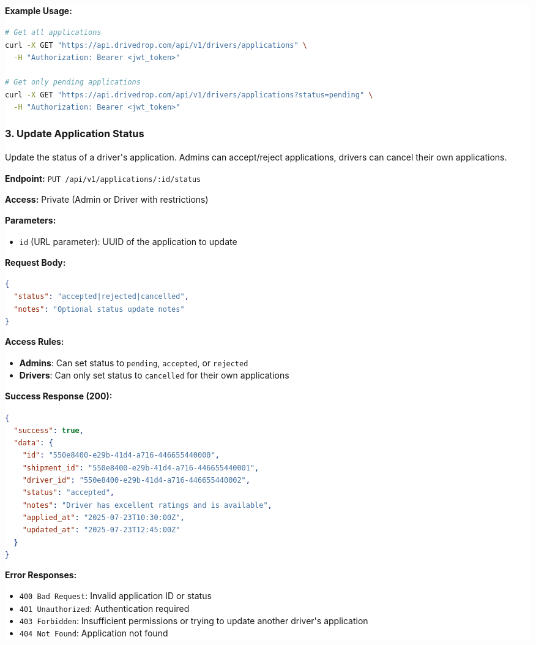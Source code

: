 **Example Usage:**
```bash
# Get all applications
curl -X GET "https://api.drivedrop.com/api/v1/drivers/applications" \
  -H "Authorization: Bearer <jwt_token>"

# Get only pending applications
curl -X GET "https://api.drivedrop.com/api/v1/drivers/applications?status=pending" \
  -H "Authorization: Bearer <jwt_token>"
```

### 3. Update Application Status

Update the status of a driver's application. Admins can accept/reject applications, drivers can cancel their own applications.

**Endpoint:** `PUT /api/v1/applications/:id/status`

**Access:** Private (Admin or Driver with restrictions)

**Parameters:**
- `id` (URL parameter): UUID of the application to update

**Request Body:**
```json
{
  "status": "accepted|rejected|cancelled",
  "notes": "Optional status update notes"
}
```

**Access Rules:**
- **Admins**: Can set status to `pending`, `accepted`, or `rejected`
- **Drivers**: Can only set status to `cancelled` for their own applications

**Success Response (200):**
```json
{
  "success": true,
  "data": {
    "id": "550e8400-e29b-41d4-a716-446655440000",
    "shipment_id": "550e8400-e29b-41d4-a716-446655440001", 
    "driver_id": "550e8400-e29b-41d4-a716-446655440002",
    "status": "accepted",
    "notes": "Driver has excellent ratings and is available",
    "applied_at": "2025-07-23T10:30:00Z",
    "updated_at": "2025-07-23T12:45:00Z"
  }
}
```

**Error Responses:**
- `400 Bad Request`: Invalid application ID or status
- `401 Unauthorized`: Authentication required
- `403 Forbidden`: Insufficient permissions or trying to update another driver's application
- `404 Not Found`: Application not found
